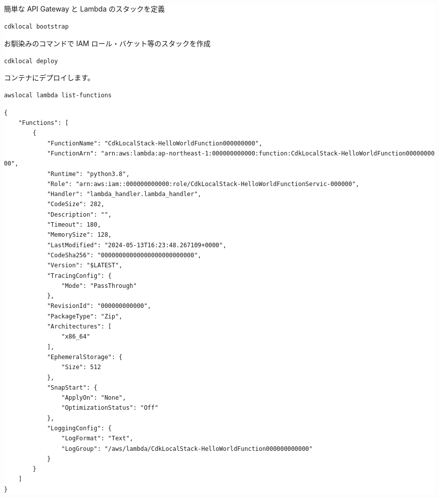 簡単な API Gateway と Lambda のスタックを定義

```Shell
cdklocal bootstrap
```

お馴染みのコマンドで IAM ロール・バケット等のスタックを作成

```Shell
cdklocal deploy
```

コンテナにデプロイします。

```Shell
awslocal lambda list-functions
```

```Shell
{
    "Functions": [
        {
            "FunctionName": "CdkLocalStack-HelloWorldFunction000000000",
            "FunctionArn": "arn:aws:lambda:ap-northeast-1:000000000000:function:CdkLocalStack-HelloWorldFunction0000000000",
            "Runtime": "python3.8",
            "Role": "arn:aws:iam::000000000000:role/CdkLocalStack-HelloWorldFunctionServic-000000",
            "Handler": "lambda_handler.lambda_handler",
            "CodeSize": 282,
            "Description": "",
            "Timeout": 180,
            "MemorySize": 128,
            "LastModified": "2024-05-13T16:23:48.267109+0000",
            "CodeSha256": "00000000000000000000000000",
            "Version": "$LATEST",
            "TracingConfig": {
                "Mode": "PassThrough"
            },
            "RevisionId": "000000000000",
            "PackageType": "Zip",
            "Architectures": [
                "x86_64"
            ],
            "EphemeralStorage": {
                "Size": 512
            },
            "SnapStart": {
                "ApplyOn": "None",
                "OptimizationStatus": "Off"
            },
            "LoggingConfig": {
                "LogFormat": "Text",
                "LogGroup": "/aws/lambda/CdkLocalStack-HelloWorldFunction000000000000"
            }
        }
    ]
}
```
